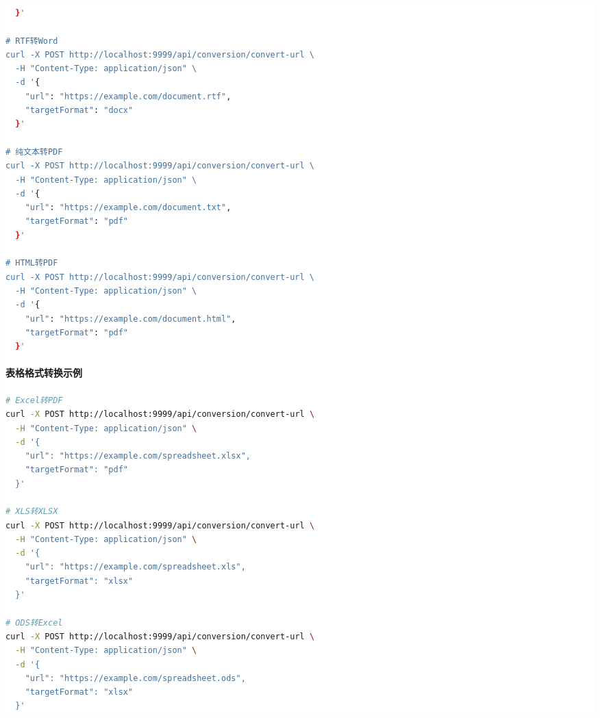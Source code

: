 ```bash
  }'

# RTF转Word
curl -X POST http://localhost:9999/api/conversion/convert-url \
  -H "Content-Type: application/json" \
  -d '{
    "url": "https://example.com/document.rtf",
    "targetFormat": "docx"
  }'

# 纯文本转PDF
curl -X POST http://localhost:9999/api/conversion/convert-url \
  -H "Content-Type: application/json" \
  -d '{
    "url": "https://example.com/document.txt",
    "targetFormat": "pdf"
  }'

# HTML转PDF
curl -X POST http://localhost:9999/api/conversion/convert-url \
  -H "Content-Type: application/json" \
  -d '{
    "url": "https://example.com/document.html",
    "targetFormat": "pdf"
  }'
```

#### 表格格式转换示例
```bash
# Excel转PDF
curl -X POST http://localhost:9999/api/conversion/convert-url \
  -H "Content-Type: application/json" \
  -d '{
    "url": "https://example.com/spreadsheet.xlsx",
    "targetFormat": "pdf"
  }'

# XLS转XLSX
curl -X POST http://localhost:9999/api/conversion/convert-url \
  -H "Content-Type: application/json" \
  -d '{
    "url": "https://example.com/spreadsheet.xls",
    "targetFormat": "xlsx"
  }'

# ODS转Excel
curl -X POST http://localhost:9999/api/conversion/convert-url \
  -H "Content-Type: application/json" \
  -d '{
    "url": "https://example.com/spreadsheet.ods",
    "targetFormat": "xlsx"
  }'
```
